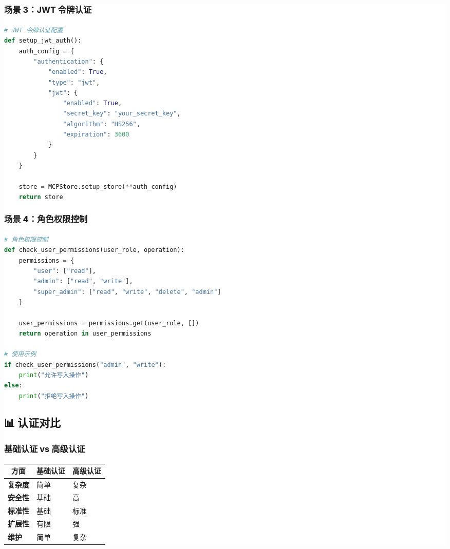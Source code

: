 ### 场景 3：JWT 令牌认证
```python
# JWT 令牌认证配置
def setup_jwt_auth():
    auth_config = {
        "authentication": {
            "enabled": True,
            "type": "jwt",
            "jwt": {
                "enabled": True,
                "secret_key": "your_secret_key",
                "algorithm": "HS256",
                "expiration": 3600
            }
        }
    }
    
    store = MCPStore.setup_store(**auth_config)
    return store
```

### 场景 4：角色权限控制
```python
# 角色权限控制
def check_user_permissions(user_role, operation):
    permissions = {
        "user": ["read"],
        "admin": ["read", "write"],
        "super_admin": ["read", "write", "delete", "admin"]
    }
    
    user_permissions = permissions.get(user_role, [])
    return operation in user_permissions

# 使用示例
if check_user_permissions("admin", "write"):
    print("允许写入操作")
else:
    print("拒绝写入操作")
```

## 📊 认证对比

### 基础认证 vs 高级认证

| 方面 | 基础认证 | 高级认证 |
|------|----------|----------|
| **复杂度** | 简单 | 复杂 |
| **安全性** | 基础 | 高 |
| **标准性** | 基础 | 标准 |
| **扩展性** | 有限 | 强 |
| **维护** | 简单 | 复杂 |
